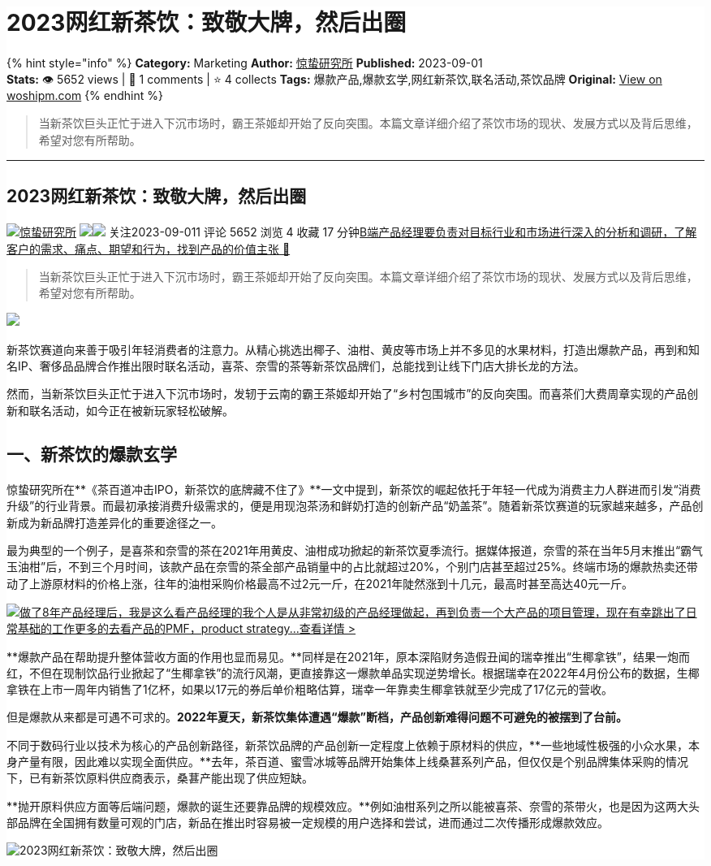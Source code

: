 # 2023网红新茶饮：致敬大牌，然后出圈
{% hint style="info" %}
**Category:** Marketing
**Author:** [惊蛰研究所](https://www.woshipm.com/u/1429718)
**Published:** 2023-09-01  
**Stats:** 👁️ 5652 views | 💬 1 comments | ⭐ 4 collects
**Tags:** 爆款产品,爆款玄学,网红新茶饮,联名活动,茶饮品牌
**Original:** [View on woshipm.com](https://www.woshipm.com/marketing/5896176.html)
{% endhint %}
> 当新茶饮巨头正忙于进入下沉市场时，霸王茶姬却开始了反向突围。本篇文章详细介绍了茶饮市场的现状、发展方式以及背后思维，希望对您有所帮助。

---

## 2023网红新茶饮：致敬大牌，然后出圈

[![](https://image.woshipm.com/wp-files/2022/05/vWr6ua7X92nPCZHvetmo.jpg!/both/72x72)](https://www.woshipm.com/u/1429718)[惊蛰研究所](https://www.woshipm.com/u/1429718) ![](https://static.woshipm.com/tag/1122_1@2x.png)![](https://static.woshipm.com/tag/2104_1@2x.png) 关注2023-09-011 评论 5652 浏览 4 收藏 17 分钟[B端产品经理要负责对目标行业和市场进行深入的分析和调研，了解客户的需求、痛点、期望和行为，找到产品的价值主张 🔗](https://ke.qidianla.com/courses/bcpm)

> 当新茶饮巨头正忙于进入下沉市场时，霸王茶姬却开始了反向突围。本篇文章详细介绍了茶饮市场的现状、发展方式以及背后思维，希望对您有所帮助。

![](https://image.woshipm.com/2023/04/13/100fa8f2-d9ea-11ed-bd74-00163e0b5ff3.jpg)

新茶饮赛道向来善于吸引年轻消费者的注意力。从精心挑选出椰子、油柑、黄皮等市场上并不多见的水果材料，打造出爆款产品，再到和知名IP、奢侈品品牌合作推出限时联名活动，喜茶、奈雪的茶等新茶饮品牌们，总能找到让线下门店大排长龙的方法。

然而，当新茶饮巨头正忙于进入下沉市场时，发轫于云南的霸王茶姬却开始了“乡村包围城市”的反向突围。而喜茶们大费周章实现的产品创新和联名活动，如今正在被新玩家轻松破解。

## 一、新茶饮的爆款玄学

惊蛰研究所在**《茶百道冲击IPO，新茶饮的底牌藏不住了》**一文中提到，新茶饮的崛起依托于年轻一代成为消费主力人群进而引发“消费升级”的行业背景。而最初承接消费升级需求的，便是用现泡茶汤和鲜奶打造的创新产品“奶盖茶”。随着新茶饮赛道的玩家越来越多，产品创新成为新品牌打造差异化的重要途径之一。

最为典型的一个例子，是喜茶和奈雪的茶在2021年用黄皮、油柑成功掀起的新茶饮夏季流行。据媒体报道，奈雪的茶在当年5月末推出“霸气玉油柑”后，不到三个月时间，该款产品在奈雪的茶全部产品销量中的占比就超过20%，个别门店甚至超过25%。终端市场的爆款热卖还带动了上游原材料的价格上涨，往年的油柑采购价格最高不过2元一斤，在2021年陡然涨到十几元，最高时甚至高达40元一斤。

[![](https://image.woshipm.com/2023/08/02/bf59b8ba-30e4-11ee-88e7-00163e0b5ff3.png)做了8年产品经理后，我是这么看产品经理的我个人是从非常初级的产品经理做起，再到负责一个大产品的项目管理，现在有幸跳出了日常基础的工作更多的去看产品的PMF，product strategy...查看详情 >](https://ke.qidianla.com/courses/bcpm)

**爆款产品在帮助提升整体营收方面的作用也显而易见。**同样是在2021年，原本深陷财务造假丑闻的瑞幸推出“生椰拿铁”，结果一炮而红，不但在现制饮品行业掀起了“生椰拿铁”的流行风潮，更直接靠这一爆款单品实现逆势增长。根据瑞幸在2022年4月份公布的数据，生椰拿铁在上市一周年内销售了1亿杯，如果以17元的券后单价粗略估算，瑞幸一年靠卖生椰拿铁就至少完成了17亿元的营收。

但是爆款从来都是可遇不可求的。**2022年夏天，新茶饮集体遭遇“爆款”断档，产品创新难得问题不可避免的被摆到了台前。**

不同于数码行业以技术为核心的产品创新路径，新茶饮品牌的产品创新一定程度上依赖于原材料的供应，**一些地域性极强的小众水果，本身产量有限，因此难以实现全面供应。**去年，茶百道、蜜雪冰城等品牌开始集体上线桑葚系列产品，但仅仅是个别品牌集体采购的情况下，已有新茶饮原料供应商表示，桑葚产能出现了供应短缺。

**抛开原料供应方面等后端问题，爆款的诞生还要靠品牌的规模效应。**例如油柑系列之所以能被喜茶、奈雪的茶带火，也是因为这两大头部品牌在全国拥有数量可观的门店，新品在推出时容易被一定规模的用户选择和尝试，进而通过二次传播形成爆款效应。

![2023网红新茶饮：致敬大牌，然后出圈](https://image.yunyingpai.com/wp/2023/09/eX6lxaU3NGWEh283i16O.png)
